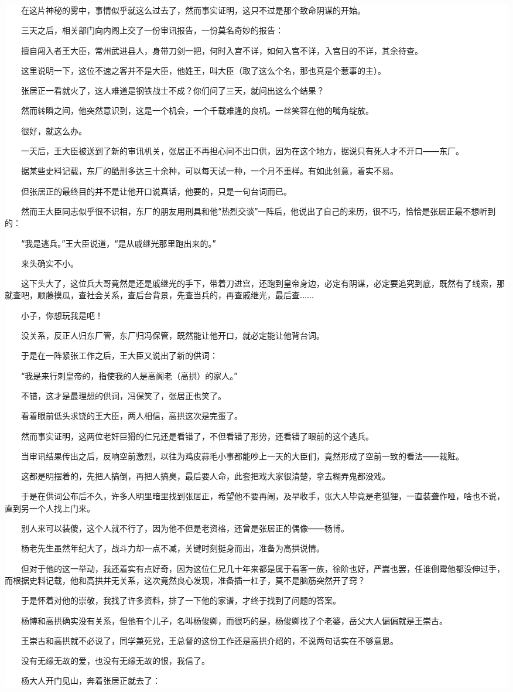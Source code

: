 　　在这片神秘的雾中，事情似乎就这么过去了，然而事实证明，这只不过是那个致命阴谋的开始。
            
　　三天之后，相关部门向内阁上交了一份审讯报告，一份莫名奇妙的报告：
            
　　擅自闯入者王大臣，常州武进县人，身带刀剑一把，何时入宫不详，如何入宫不详，入宫目的不详，其余待查。
            
　　这里说明一下，这位不速之客并不是大臣，他姓王，叫大臣（取了这么个名，那也真是个惹事的主）。
            
　　张居正一看就火了，这人难道是钢铁战士不成？你们问了三天，就问出这么个结果？
            
　　然而转瞬之间，他突然意识到，这是一个机会，一个千载难逢的良机。一丝笑容在他的嘴角绽放。
            
　　很好，就这么办。
            
　　一天后，王大臣被送到了新的审讯机关，张居正不再担心问不出口供，因为在这个地方，据说只有死人才不开口——东厂。
            
　　据某些史料记载，东厂的酷刑多达三十余种，可以每天试一种，一个月不重样。有如此创意，着实不易。
            
　　但张居正的最终目的并不是让他开口说真话，他要的，只是一句台词而已。
            
　　然而王大臣同志似乎很不识相，东厂的朋友用刑具和他“热烈交谈”一阵后，他说出了自己的来历，很不巧，恰恰是张居正最不想听到的：
            
　　“我是逃兵。”王大臣说道，“是从戚继光那里跑出来的。”
            
　　来头确实不小。
            
　　这下头大了，这位兵大哥竟然是还是戚继光的手下，带着刀进宫，还跑到皇帝身边，必定有阴谋，必定要追究到底，既然有了线索，那就查吧，顺藤摸瓜，查社会关系，查后台背景，先查当兵的，再查戚继光，最后查……
            
　　小子，你想玩我是吧！
            
　　没关系，反正人归东厂管，东厂归冯保管，既然能让他开口，就必定能让他背台词。
            
　　于是在一阵紧张工作之后，王大臣又说出了新的供词：
            
　　“我是来行刺皇帝的，指使我的人是高阁老（高拱）的家人。”
            
　　不错，这才是最理想的供词，冯保笑了，张居正也笑了。
            
　　看着眼前低头求饶的王大臣，两人相信，高拱这次是完蛋了。
            
　　然而事实证明，这两位老奸巨猾的仁兄还是看错了，不但看错了形势，还看错了眼前的这个逃兵。
            
　　当审讯结果传出之后，反响空前激烈，以往为鸡皮蒜毛小事都能吵上一天的大臣们，竟然形成了空前一致的看法——栽赃。
            
　　这都是明摆着的，先把人搞倒，再把人搞臭，最后要人命，此套把戏大家很清楚，拿去糊弄鬼都没戏。
            
　　于是在供词公布后不久，许多人明里暗里找到张居正，希望他不要再闹，及早收手，张大人毕竟是老狐狸，一直装聋作哑，啥也不说，直到另一个人找上门来。
            
　　别人来可以装傻，这个人就不行了，因为他不但是老资格，还曾是张居正的偶像——杨博。
            
　　杨老先生虽然年纪大了，战斗力却一点不减，关键时刻挺身而出，准备为高拱说情。
            
　　但对于他的这一举动，我还着实有点好奇，因为这位仁兄几十年来都是属于看客一族，徐阶也好，严嵩也罢，任谁倒霉他都没伸过手，而根据史料记载，他和高拱并无关系，这次竟然良心发现，准备插一杠子，莫不是脑筋突然开了窍？
            
　　于是怀着对他的崇敬，我找了许多资料，排了一下他的家谱，才终于找到了问题的答案。
            
　　杨博和高拱确实没有关系，但他有个儿子，名叫杨俊卿，而很巧的是，杨俊卿找了个老婆，岳父大人偏偏就是王崇古。
            
　　王崇古和高拱就不必说了，同学兼死党，王总督的这份工作还是高拱介绍的，不说两句话实在不够意思。
            
　　没有无缘无故的爱，也没有无缘无故的恨，我信了。
            
　　杨大人开门见山，奔着张居正就去了：
            